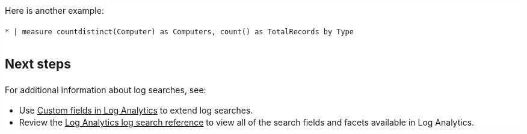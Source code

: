 Here is another example:

 ```
* | measure countdistinct(Computer) as Computers, count() as TotalRecords by Type
```


## Next steps
For additional information about log searches, see:

* Use [Custom fields in Log Analytics](log-analytics-custom-fields.md) to extend log searches.
* Review the [Log Analytics log search reference](log-analytics-search-reference.md) to view all of the search fields and facets available in Log Analytics.

